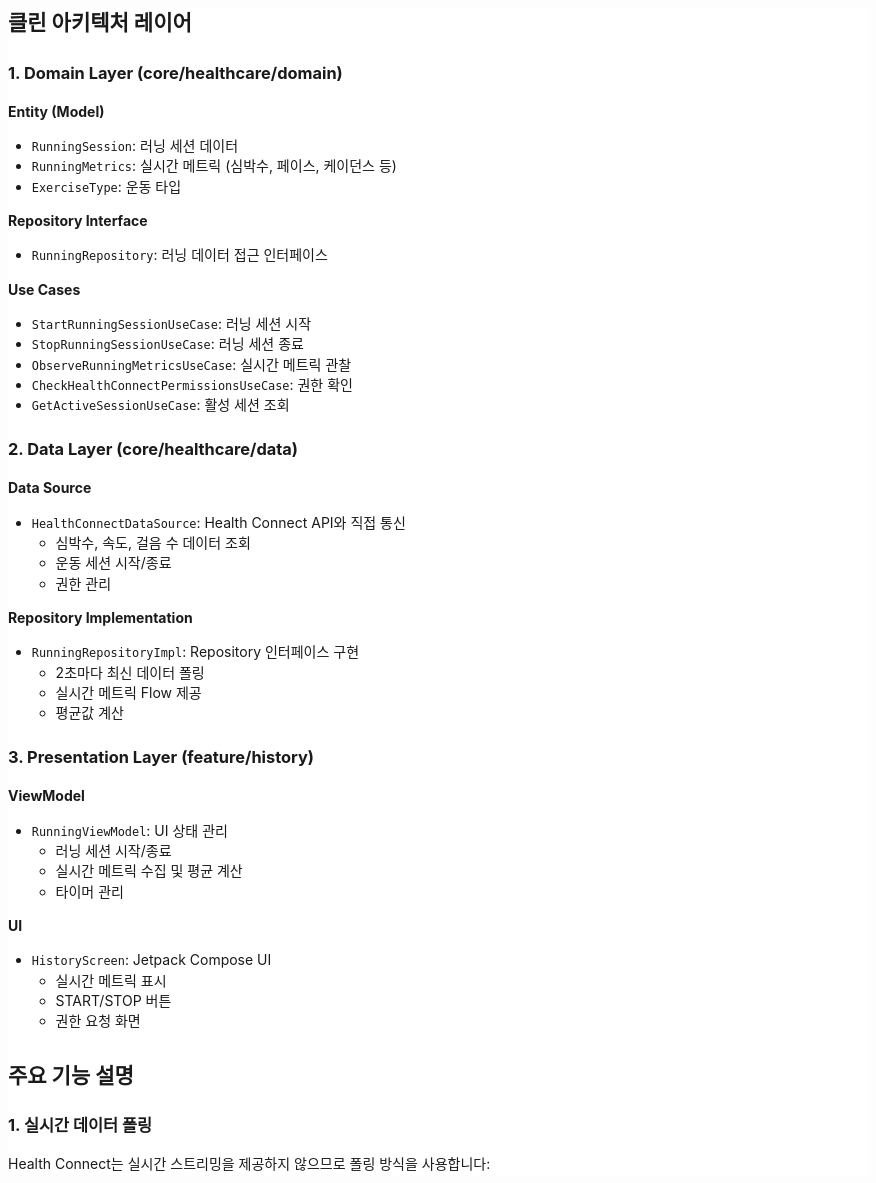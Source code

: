 ## 클린 아키텍처 레이어

### 1. Domain Layer (core/healthcare/domain)

**Entity (Model)**
- `RunningSession`: 러닝 세션 데이터
- `RunningMetrics`: 실시간 메트릭 (심박수, 페이스, 케이던스 등)
- `ExerciseType`: 운동 타입

**Repository Interface**
- `RunningRepository`: 러닝 데이터 접근 인터페이스

**Use Cases**
- `StartRunningSessionUseCase`: 러닝 세션 시작
- `StopRunningSessionUseCase`: 러닝 세션 종료
- `ObserveRunningMetricsUseCase`: 실시간 메트릭 관찰
- `CheckHealthConnectPermissionsUseCase`: 권한 확인
- `GetActiveSessionUseCase`: 활성 세션 조회

### 2. Data Layer (core/healthcare/data)

**Data Source**
- `HealthConnectDataSource`: Health Connect API와 직접 통신
  - 심박수, 속도, 걸음 수 데이터 조회
  - 운동 세션 시작/종료
  - 권한 관리

**Repository Implementation**
- `RunningRepositoryImpl`: Repository 인터페이스 구현
  - 2초마다 최신 데이터 폴링
  - 실시간 메트릭 Flow 제공
  - 평균값 계산

### 3. Presentation Layer (feature/history)

**ViewModel**
- `RunningViewModel`: UI 상태 관리
  - 러닝 세션 시작/종료
  - 실시간 메트릭 수집 및 평균 계산
  - 타이머 관리

**UI**
- `HistoryScreen`: Jetpack Compose UI
  - 실시간 메트릭 표시
  - START/STOP 버튼
  - 권한 요청 화면

## 주요 기능 설명

### 1. 실시간 데이터 폴링

Health Connect는 실시간 스트리밍을 제공하지 않으므로 폴링 방식을 사용합니다:
